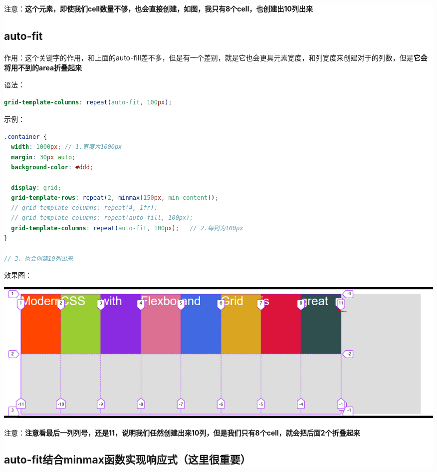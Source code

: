 注意：**这个元素，即使我们cell数量不够，也会直接创建，如图，我只有8个cell，也创建出10列出来**



## auto-fit

作用：这个关键字的作用，和上面的auto-fill差不多，但是有一个差别，就是它也会更具元素宽度，和列宽度来创建对于的列数，但是**它会将用不到的area折叠起来**

语法：

```scss
grid-template-columns: repeat(auto-fit, 100px);
```



示例：

```scss
.container {
  width: 1000px; // 1.宽度为1000px
  margin: 30px auto;
  background-color: #ddd;
  
  display: grid;
  grid-template-rows: repeat(2, minmax(150px, min-content));
  // grid-template-columns: repeat(4, 1fr);
  // grid-template-columns: repeat(auto-fill, 100px);
  grid-template-columns: repeat(auto-fit, 100px);	// 2.每列为100px
}

// 3、也会创建10列出来
```



效果图：

![16-auto-fit](../../前端图片/css高级/16-auto-fit.PNG)

注意：**注意看最后一列列号，还是11，说明我们任然创建出来10列，但是我们只有8个cell，就会把后面2个折叠起来**



## auto-fit结合minmax函数实现响应式（这里很重要）
